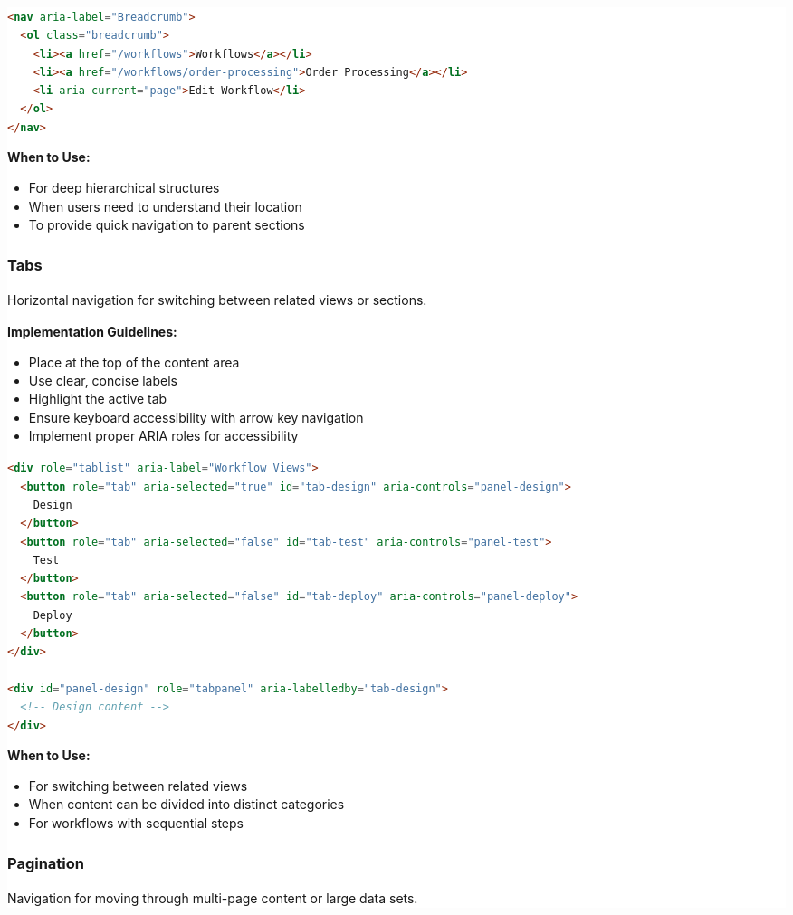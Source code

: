 ```html
<nav aria-label="Breadcrumb">
  <ol class="breadcrumb">
    <li><a href="/workflows">Workflows</a></li>
    <li><a href="/workflows/order-processing">Order Processing</a></li>
    <li aria-current="page">Edit Workflow</li>
  </ol>
</nav>
```

**When to Use:**

* For deep hierarchical structures
* When users need to understand their location
* To provide quick navigation to parent sections

### Tabs

Horizontal navigation for switching between related views or sections.

**Implementation Guidelines:**

* Place at the top of the content area
* Use clear, concise labels
* Highlight the active tab
* Ensure keyboard accessibility with arrow key navigation
* Implement proper ARIA roles for accessibility

```html
<div role="tablist" aria-label="Workflow Views">
  <button role="tab" aria-selected="true" id="tab-design" aria-controls="panel-design">
    Design
  </button>
  <button role="tab" aria-selected="false" id="tab-test" aria-controls="panel-test">
    Test
  </button>
  <button role="tab" aria-selected="false" id="tab-deploy" aria-controls="panel-deploy">
    Deploy
  </button>
</div>

<div id="panel-design" role="tabpanel" aria-labelledby="tab-design">
  <!-- Design content -->
</div>
```

**When to Use:**

* For switching between related views
* When content can be divided into distinct categories
* For workflows with sequential steps

### Pagination

Navigation for moving through multi-page content or large data sets.
